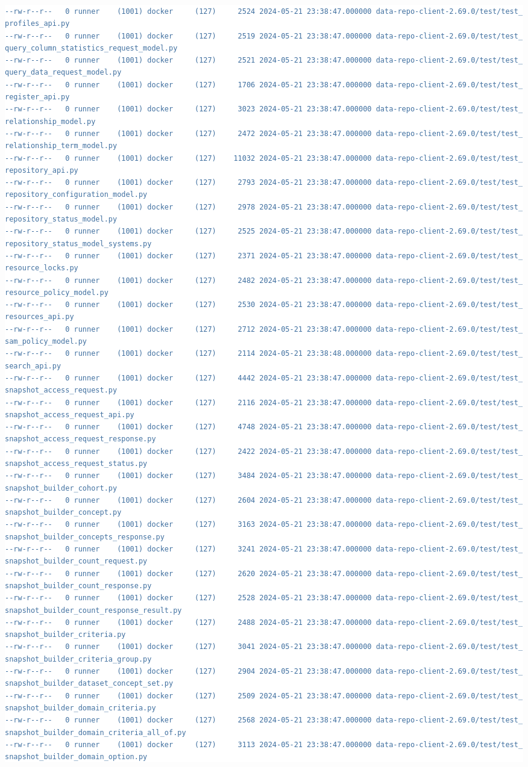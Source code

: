 ```diff
--rw-r--r--   0 runner    (1001) docker     (127)     2524 2024-05-21 23:38:47.000000 data-repo-client-2.69.0/test/test_profiles_api.py
--rw-r--r--   0 runner    (1001) docker     (127)     2519 2024-05-21 23:38:47.000000 data-repo-client-2.69.0/test/test_query_column_statistics_request_model.py
--rw-r--r--   0 runner    (1001) docker     (127)     2521 2024-05-21 23:38:47.000000 data-repo-client-2.69.0/test/test_query_data_request_model.py
--rw-r--r--   0 runner    (1001) docker     (127)     1706 2024-05-21 23:38:47.000000 data-repo-client-2.69.0/test/test_register_api.py
--rw-r--r--   0 runner    (1001) docker     (127)     3023 2024-05-21 23:38:47.000000 data-repo-client-2.69.0/test/test_relationship_model.py
--rw-r--r--   0 runner    (1001) docker     (127)     2472 2024-05-21 23:38:47.000000 data-repo-client-2.69.0/test/test_relationship_term_model.py
--rw-r--r--   0 runner    (1001) docker     (127)    11032 2024-05-21 23:38:47.000000 data-repo-client-2.69.0/test/test_repository_api.py
--rw-r--r--   0 runner    (1001) docker     (127)     2793 2024-05-21 23:38:47.000000 data-repo-client-2.69.0/test/test_repository_configuration_model.py
--rw-r--r--   0 runner    (1001) docker     (127)     2978 2024-05-21 23:38:47.000000 data-repo-client-2.69.0/test/test_repository_status_model.py
--rw-r--r--   0 runner    (1001) docker     (127)     2525 2024-05-21 23:38:47.000000 data-repo-client-2.69.0/test/test_repository_status_model_systems.py
--rw-r--r--   0 runner    (1001) docker     (127)     2371 2024-05-21 23:38:47.000000 data-repo-client-2.69.0/test/test_resource_locks.py
--rw-r--r--   0 runner    (1001) docker     (127)     2482 2024-05-21 23:38:47.000000 data-repo-client-2.69.0/test/test_resource_policy_model.py
--rw-r--r--   0 runner    (1001) docker     (127)     2530 2024-05-21 23:38:47.000000 data-repo-client-2.69.0/test/test_resources_api.py
--rw-r--r--   0 runner    (1001) docker     (127)     2712 2024-05-21 23:38:47.000000 data-repo-client-2.69.0/test/test_sam_policy_model.py
--rw-r--r--   0 runner    (1001) docker     (127)     2114 2024-05-21 23:38:48.000000 data-repo-client-2.69.0/test/test_search_api.py
--rw-r--r--   0 runner    (1001) docker     (127)     4442 2024-05-21 23:38:47.000000 data-repo-client-2.69.0/test/test_snapshot_access_request.py
--rw-r--r--   0 runner    (1001) docker     (127)     2116 2024-05-21 23:38:47.000000 data-repo-client-2.69.0/test/test_snapshot_access_request_api.py
--rw-r--r--   0 runner    (1001) docker     (127)     4748 2024-05-21 23:38:47.000000 data-repo-client-2.69.0/test/test_snapshot_access_request_response.py
--rw-r--r--   0 runner    (1001) docker     (127)     2422 2024-05-21 23:38:47.000000 data-repo-client-2.69.0/test/test_snapshot_access_request_status.py
--rw-r--r--   0 runner    (1001) docker     (127)     3484 2024-05-21 23:38:47.000000 data-repo-client-2.69.0/test/test_snapshot_builder_cohort.py
--rw-r--r--   0 runner    (1001) docker     (127)     2604 2024-05-21 23:38:47.000000 data-repo-client-2.69.0/test/test_snapshot_builder_concept.py
--rw-r--r--   0 runner    (1001) docker     (127)     3163 2024-05-21 23:38:47.000000 data-repo-client-2.69.0/test/test_snapshot_builder_concepts_response.py
--rw-r--r--   0 runner    (1001) docker     (127)     3241 2024-05-21 23:38:47.000000 data-repo-client-2.69.0/test/test_snapshot_builder_count_request.py
--rw-r--r--   0 runner    (1001) docker     (127)     2620 2024-05-21 23:38:47.000000 data-repo-client-2.69.0/test/test_snapshot_builder_count_response.py
--rw-r--r--   0 runner    (1001) docker     (127)     2528 2024-05-21 23:38:47.000000 data-repo-client-2.69.0/test/test_snapshot_builder_count_response_result.py
--rw-r--r--   0 runner    (1001) docker     (127)     2488 2024-05-21 23:38:47.000000 data-repo-client-2.69.0/test/test_snapshot_builder_criteria.py
--rw-r--r--   0 runner    (1001) docker     (127)     3041 2024-05-21 23:38:47.000000 data-repo-client-2.69.0/test/test_snapshot_builder_criteria_group.py
--rw-r--r--   0 runner    (1001) docker     (127)     2904 2024-05-21 23:38:47.000000 data-repo-client-2.69.0/test/test_snapshot_builder_dataset_concept_set.py
--rw-r--r--   0 runner    (1001) docker     (127)     2509 2024-05-21 23:38:47.000000 data-repo-client-2.69.0/test/test_snapshot_builder_domain_criteria.py
--rw-r--r--   0 runner    (1001) docker     (127)     2568 2024-05-21 23:38:47.000000 data-repo-client-2.69.0/test/test_snapshot_builder_domain_criteria_all_of.py
--rw-r--r--   0 runner    (1001) docker     (127)     3113 2024-05-21 23:38:47.000000 data-repo-client-2.69.0/test/test_snapshot_builder_domain_option.py
```
